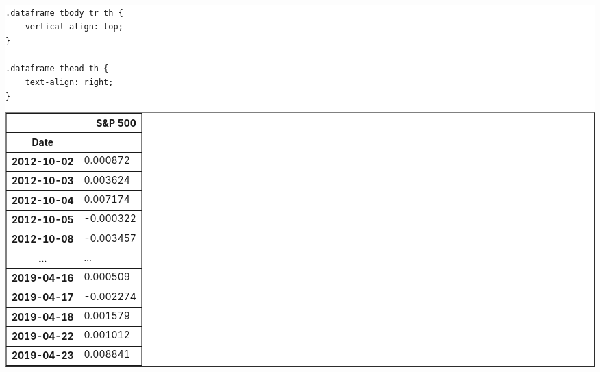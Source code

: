     .dataframe tbody tr th {
        vertical-align: top;
    }

    .dataframe thead th {
        text-align: right;
    }
</style>
<table border="1" class="dataframe">
  <thead>
    <tr style="text-align: right;">
      <th></th>
      <th>S&amp;P 500</th>
    </tr>
    <tr>
      <th>Date</th>
      <th></th>
    </tr>
  </thead>
  <tbody>
    <tr>
      <th>2012-10-02</th>
      <td>0.000872</td>
    </tr>
    <tr>
      <th>2012-10-03</th>
      <td>0.003624</td>
    </tr>
    <tr>
      <th>2012-10-04</th>
      <td>0.007174</td>
    </tr>
    <tr>
      <th>2012-10-05</th>
      <td>-0.000322</td>
    </tr>
    <tr>
      <th>2012-10-08</th>
      <td>-0.003457</td>
    </tr>
    <tr>
      <th>...</th>
      <td>...</td>
    </tr>
    <tr>
      <th>2019-04-16</th>
      <td>0.000509</td>
    </tr>
    <tr>
      <th>2019-04-17</th>
      <td>-0.002274</td>
    </tr>
    <tr>
      <th>2019-04-18</th>
      <td>0.001579</td>
    </tr>
    <tr>
      <th>2019-04-22</th>
      <td>0.001012</td>
    </tr>
    <tr>
      <th>2019-04-23</th>
      <td>0.008841</td>
    </tr>